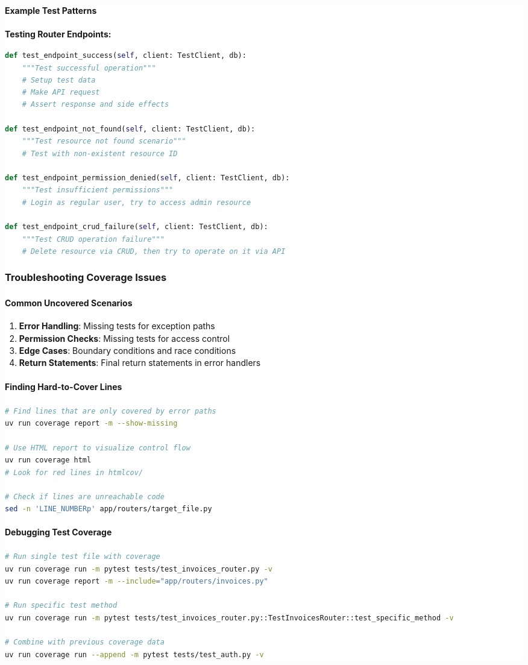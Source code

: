 #### Example Test Patterns

**Testing Router Endpoints:**

```python
def test_endpoint_success(self, client: TestClient, db):
    """Test successful operation"""
    # Setup test data
    # Make API request
    # Assert response and side effects

def test_endpoint_not_found(self, client: TestClient, db):
    """Test resource not found scenario"""
    # Test with non-existent resource ID

def test_endpoint_permission_denied(self, client: TestClient, db):
    """Test insufficient permissions"""
    # Login as regular user, try to access admin resource

def test_endpoint_crud_failure(self, client: TestClient, db):
    """Test CRUD operation failure"""
    # Delete resource via CRUD, then try to operate on it via API
```

### Troubleshooting Coverage Issues

#### Common Uncovered Scenarios

1. **Error Handling**: Missing tests for exception paths
2. **Permission Checks**: Missing tests for access control
3. **Edge Cases**: Boundary conditions and race conditions
4. **Return Statements**: Final return statements in error handlers

#### Finding Hard-to-Cover Lines

```bash
# Find lines that are only covered by error paths
uv run coverage report -m --show-missing

# Use HTML report to visualize control flow
uv run coverage html
# Look for red lines in htmlcov/

# Check if lines are unreachable code
sed -n 'LINE_NUMBERp' app/routers/target_file.py
```

#### Debugging Test Coverage

```bash
# Run single test file with coverage
uv run coverage run -m pytest tests/test_invoices_router.py -v
uv run coverage report -m --include="app/routers/invoices.py"

# Run specific test method
uv run coverage run -m pytest tests/test_invoices_router.py::TestInvoicesRouter::test_specific_method -v

# Combine with previous coverage data
uv run coverage run --append -m pytest tests/test_auth.py -v
```
